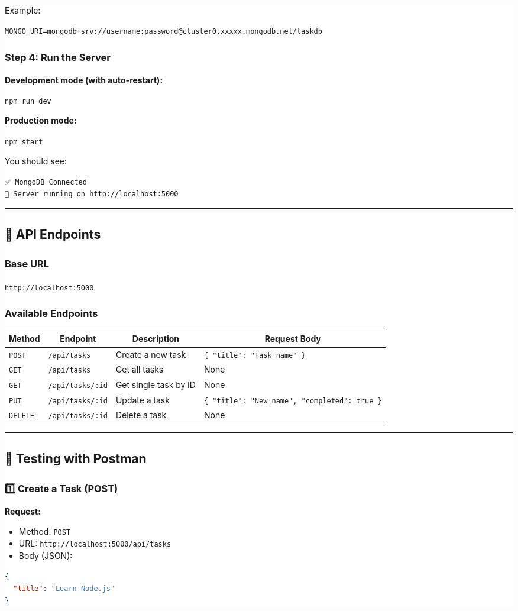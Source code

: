 Example:
```
MONGO_URI=mongodb+srv://username:password@cluster0.xxxxx.mongodb.net/taskdb
```

### Step 4: Run the Server

**Development mode (with auto-restart):**
```bash
npm run dev
```

**Production mode:**
```bash
npm start
```

You should see:
```
✅ MongoDB Connected
🚀 Server running on http://localhost:5000
```

---

## 📡 API Endpoints

### Base URL
```
http://localhost:5000
```

### Available Endpoints

| Method | Endpoint | Description | Request Body |
|--------|----------|-------------|--------------|
| `POST` | `/api/tasks` | Create a new task | `{ "title": "Task name" }` |
| `GET` | `/api/tasks` | Get all tasks | None |
| `GET` | `/api/tasks/:id` | Get single task by ID | None |
| `PUT` | `/api/tasks/:id` | Update a task | `{ "title": "New name", "completed": true }` |
| `DELETE` | `/api/tasks/:id` | Delete a task | None |

---

## 🧪 Testing with Postman

### 1️⃣ Create a Task (POST)

**Request:**
- Method: `POST`
- URL: `http://localhost:5000/api/tasks`
- Body (JSON):
```json
{
  "title": "Learn Node.js"
}
```
